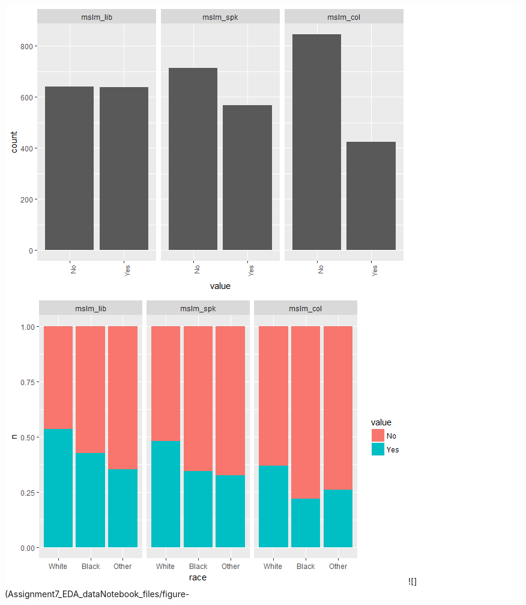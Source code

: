 ![](Assignment7_EDA_dataNotebook_files/figure-markdown_github-ascii_identifiers/analysis-1.png)![](Assignment7_EDA_dataNotebook_files/figure-markdown_github-ascii_identifiers/analysis-2.png)![](Assignment7_EDA_dataNotebook_files/figure-